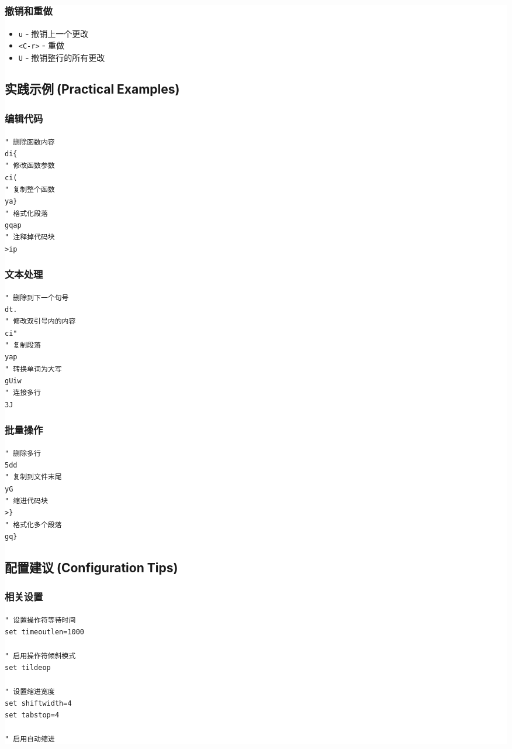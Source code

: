 ### 撤销和重做
- `u` - 撤销上一个更改
- `<C-r>` - 重做
- `U` - 撤销整行的所有更改

## 实践示例 (Practical Examples)

### 编辑代码
```vim
" 删除函数内容
di{
" 修改函数参数
ci(
" 复制整个函数
ya}
" 格式化段落
gqap
" 注释掉代码块
>ip
```

### 文本处理
```vim
" 删除到下一个句号
dt.
" 修改双引号内的内容
ci"
" 复制段落
yap
" 转换单词为大写
gUiw
" 连接多行
3J
```

### 批量操作
```vim
" 删除多行
5dd
" 复制到文件末尾
yG
" 缩进代码块
>}
" 格式化多个段落
gq}
```

## 配置建议 (Configuration Tips)

### 相关设置
```vim
" 设置操作符等待时间
set timeoutlen=1000

" 启用操作符倾斜模式
set tildeop

" 设置缩进宽度
set shiftwidth=4
set tabstop=4

" 启用自动缩进
```